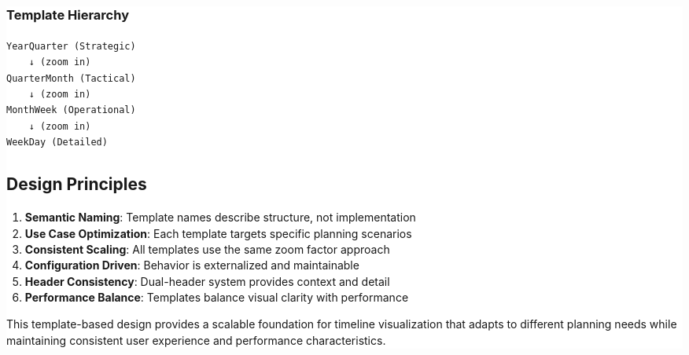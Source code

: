### Template Hierarchy
```
YearQuarter (Strategic)
    ↓ (zoom in)
QuarterMonth (Tactical)
    ↓ (zoom in)  
MonthWeek (Operational)
    ↓ (zoom in)
WeekDay (Detailed)
```

## Design Principles

1. **Semantic Naming**: Template names describe structure, not implementation
2. **Use Case Optimization**: Each template targets specific planning scenarios
3. **Consistent Scaling**: All templates use the same zoom factor approach
4. **Configuration Driven**: Behavior is externalized and maintainable
5. **Header Consistency**: Dual-header system provides context and detail
6. **Performance Balance**: Templates balance visual clarity with performance

This template-based design provides a scalable foundation for timeline visualization that adapts to different planning needs while maintaining consistent user experience and performance characteristics.

